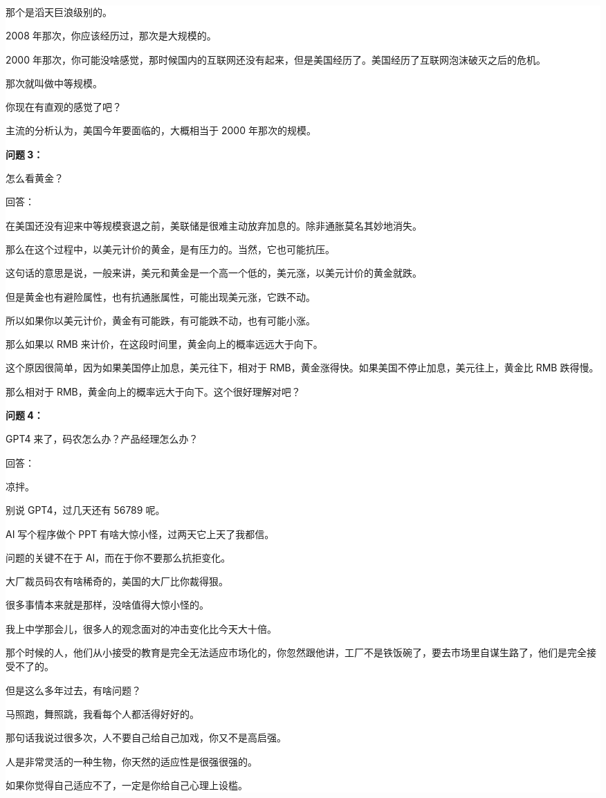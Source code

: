 那个是滔天巨浪级别的。

2008 年那次，你应该经历过，那次是大规模的。

2000 年那次，你可能没啥感觉，那时候国内的互联网还没有起来，但是美国经历了。美国经历了互联网泡沫破灭之后的危机。

那次就叫做中等规模。

你现在有直观的感觉了吧？

主流的分析认为，美国今年要面临的，大概相当于 2000 年那次的规模。

**问题 3：**

怎么看黄金？

回答：

在美国还没有迎来中等规模衰退之前，美联储是很难主动放弃加息的。除非通胀莫名其妙地消失。

那么在这个过程中，以美元计价的黄金，是有压力的。当然，它也可能抗压。

这句话的意思是说，一般来讲，美元和黄金是一个高一个低的，美元涨，以美元计价的黄金就跌。

但是黄金也有避险属性，也有抗通胀属性，可能出现美元涨，它跌不动。

所以如果你以美元计价，黄金有可能跌，有可能跌不动，也有可能小涨。

那么如果以 RMB 来计价，在这段时间里，黄金向上的概率远远大于向下。

这个原因很简单，因为如果美国停止加息，美元往下，相对于 RMB，黄金涨得快。如果美国不停止加息，美元往上，黄金比 RMB 跌得慢。

那么相对于 RMB，黄金向上的概率远大于向下。这个很好理解对吧？

**问题 4：**

GPT4 来了，码农怎么办？产品经理怎么办？

回答：

凉拌。

别说 GPT4，过几天还有 56789 呢。

AI 写个程序做个 PPT 有啥大惊小怪，过两天它上天了我都信。

问题的关键不在于 AI，而在于你不要那么抗拒变化。

大厂裁员码农有啥稀奇的，美国的大厂比你裁得狠。

很多事情本来就是那样，没啥值得大惊小怪的。

我上中学那会儿，很多人的观念面对的冲击变化比今天大十倍。

那个时候的人，他们从小接受的教育是完全无法适应市场化的，你忽然跟他讲，工厂不是铁饭碗了，要去市场里自谋生路了，他们是完全接受不了的。

但是这么多年过去，有啥问题？

马照跑，舞照跳，我看每个人都活得好好的。

那句话我说过很多次，人不要自己给自己加戏，你又不是高启强。

人是非常灵活的一种生物，你天然的适应性是很强很强的。

如果你觉得自己适应不了，一定是你给自己心理上设槛。
